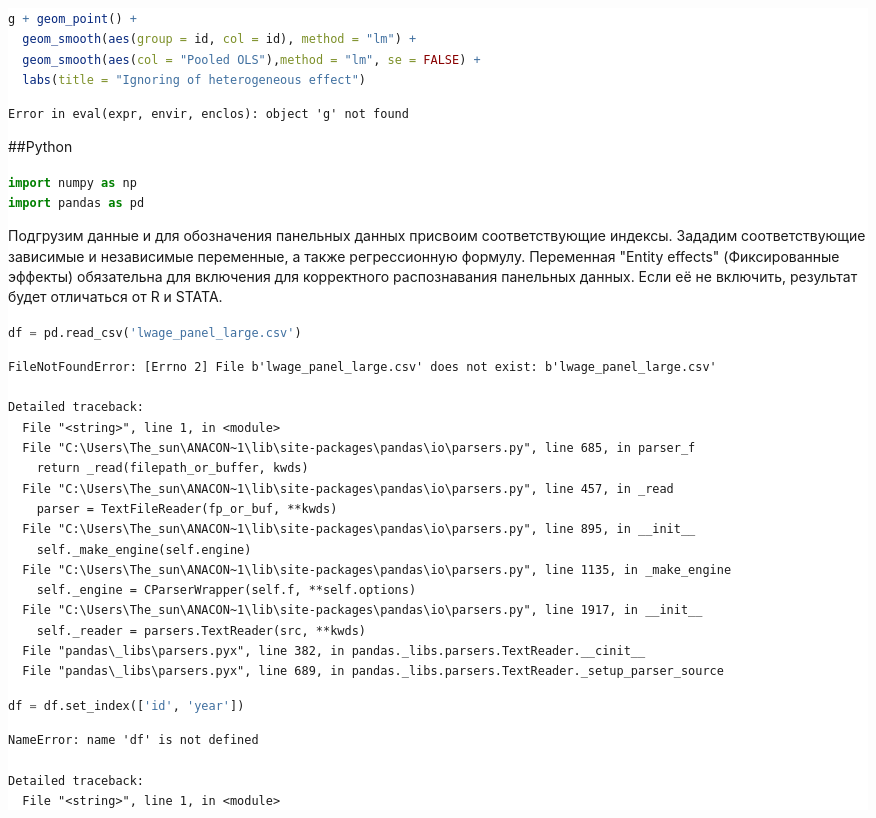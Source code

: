 ```r
g + geom_point() + 
  geom_smooth(aes(group = id, col = id), method = "lm") + 
  geom_smooth(aes(col = "Pooled OLS"),method = "lm", se = FALSE) + 
  labs(title = "Ignoring of heterogeneous effect")
```

```
Error in eval(expr, envir, enclos): object 'g' not found
```


##Python 



```python
import numpy as np
import pandas as pd
```

Подгрузим данные и для обозначения панельных данных присвоим соответствующие индексы.
Зададим соответствующие зависимые и независимые переменные, а также регрессионную формулу.
Переменная "Entity effects" (Фиксированные эффекты) обязательна для включения для корректного распознавания панельных данных. 
Если её не включить, результат будет отличаться от R и STATA.


```python
df = pd.read_csv('lwage_panel_large.csv')
```

```
FileNotFoundError: [Errno 2] File b'lwage_panel_large.csv' does not exist: b'lwage_panel_large.csv'

Detailed traceback: 
  File "<string>", line 1, in <module>
  File "C:\Users\The_sun\ANACON~1\lib\site-packages\pandas\io\parsers.py", line 685, in parser_f
    return _read(filepath_or_buffer, kwds)
  File "C:\Users\The_sun\ANACON~1\lib\site-packages\pandas\io\parsers.py", line 457, in _read
    parser = TextFileReader(fp_or_buf, **kwds)
  File "C:\Users\The_sun\ANACON~1\lib\site-packages\pandas\io\parsers.py", line 895, in __init__
    self._make_engine(self.engine)
  File "C:\Users\The_sun\ANACON~1\lib\site-packages\pandas\io\parsers.py", line 1135, in _make_engine
    self._engine = CParserWrapper(self.f, **self.options)
  File "C:\Users\The_sun\ANACON~1\lib\site-packages\pandas\io\parsers.py", line 1917, in __init__
    self._reader = parsers.TextReader(src, **kwds)
  File "pandas\_libs\parsers.pyx", line 382, in pandas._libs.parsers.TextReader.__cinit__
  File "pandas\_libs\parsers.pyx", line 689, in pandas._libs.parsers.TextReader._setup_parser_source
```

```python
df = df.set_index(['id', 'year'])
```

```
NameError: name 'df' is not defined

Detailed traceback: 
  File "<string>", line 1, in <module>
```

